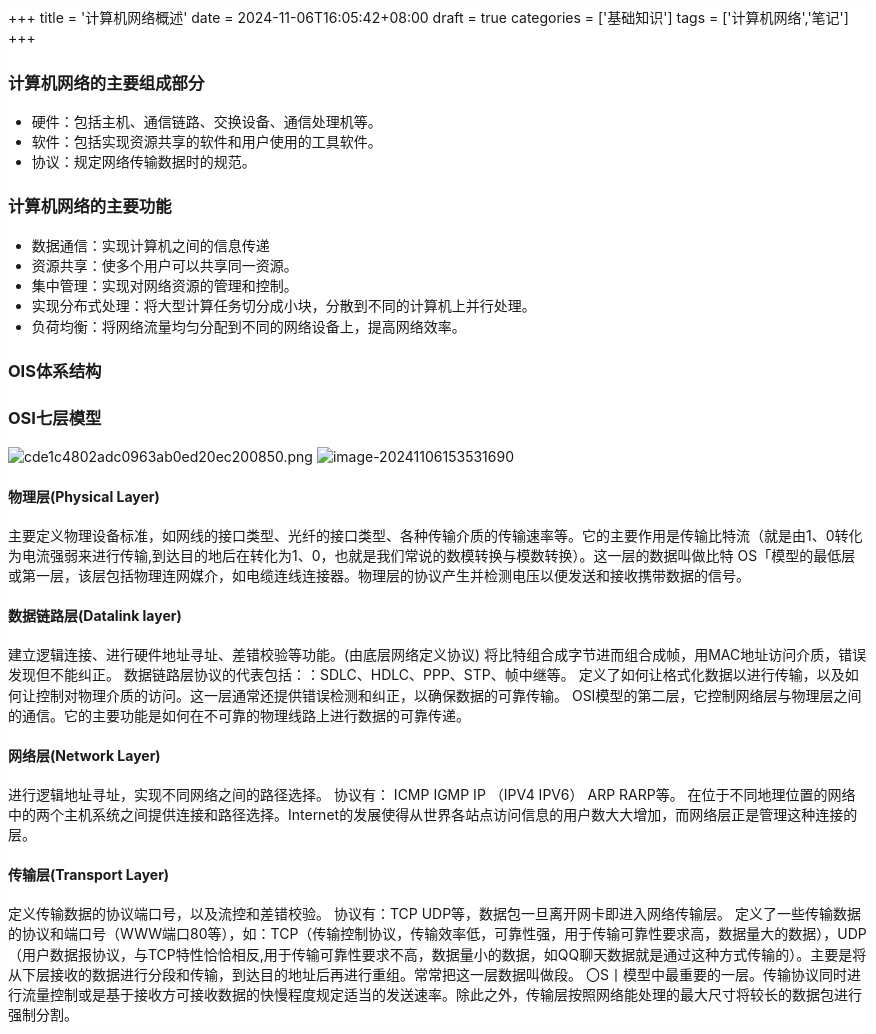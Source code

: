 +++
title = '计算机网络概述'
date = 2024-11-06T16:05:42+08:00
draft = true
categories = ['基础知识']
tags = ['计算机网络','笔记']
+++

### 计算机网络的主要组成部分

- 硬件：包括主机、通信链路、交换设备、通信处理机等。
- 软件：包括实现资源共享的软件和用户使用的工具软件。
- 协议：规定网络传输数据时的规范。

### 计算机网络的主要功能

- 数据通信：实现计算机之间的信息传递
- 资源共享：使多个用户可以共享同一资源。
- 集中管理：实现对网络资源的管理和控制。
- 实现分布式处理：将大型计算任务切分成小块，分散到不同的计算机上并行处理。
- 负荷均衡：将网络流量均匀分配到不同的网络设备上，提高网络效率。

### OIS体系结构

### OSI七层模型

![cde1c4802adc0963ab0ed20ec200850.png](https://cdn.jsdelivr.net/gh/eureka989/Pictures@main/202411061533295.png)
![image-20241106153531690](https://cdn.jsdelivr.net/gh/eureka989/Pictures@main/202411061535425.png)

#### 物理层(Physical Layer)

主要定义物理设备标准，如网线的接口类型、光纤的接口类型、各种传输介质的传输速率等。它的主要作用是传输比特流（就是由1、0转化为电流强弱来进行传输,到达目的地后在转化为1、0，也就是我们常说的数模转换与模数转换）。这一层的数据叫做比特
OS「模型的最低层或第一层，该层包括物理连网媒介，如电缆连线连接器。物理层的协议产生并检测电压以便发送和接收携带数据的信号。

#### 数据链路层(Datalink layer)

建立逻辑连接、进行硬件地址寻址、差错校验等功能。(由底层网络定义协议)	
将比特组合成字节进而组合成帧，用MAC地址访问介质，错误发现但不能纠正。
数据链路层协议的代表包括：：SDLC、HDLC、PPP、STP、帧中继等。
定义了如何让格式化数据以进行传输，以及如何让控制对物理介质的访问。这一层通常还提供错误检测和纠正，以确保数据的可靠传输。
OSI模型的第二层，它控制网络层与物理层之间的通信。它的主要功能是如何在不可靠的物理线路上进行数据的可靠传递。

#### 网络层(Network Layer)

进行逻辑地址寻址，实现不同网络之间的路径选择。
协议有： ICMP IGMP IP （IPV4 IPV6） ARP RARP等。
在位于不同地理位置的网络中的两个主机系统之间提供连接和路径选择。Internet的发展使得从世界各站点访问信息的用户数大大增加，而网络层正是管理这种连接的层。

#### 传输层(Transport Layer)

定义传输数据的协议端口号，以及流控和差错校验。
协议有：TCP UDP等，数据包一旦离开网卡即进入网络传输层。
定义了一些传输数据的协议和端口号（WWW端口80等），如：TCP（传输控制协议，传输效率低，可靠性强，用于传输可靠性要求高，数据量大的数据），UDP（用户数据报协议，与TCP特性恰恰相反,用于传输可靠性要求不高，数据量小的数据，如QQ聊天数据就是通过这种方式传输的）。主要是将从下层接收的数据进行分段和传输，到达目的地址后再进行重组。常常把这一层数据叫做段。
〇S丨模型中最重要的一层。传输协议同时进行流量控制或是基于接收方可接收数据的快慢程度规定适当的发送速率。除此之外，传输层按照网络能处理的最大尺寸将较长的数据包进行强制分割。
